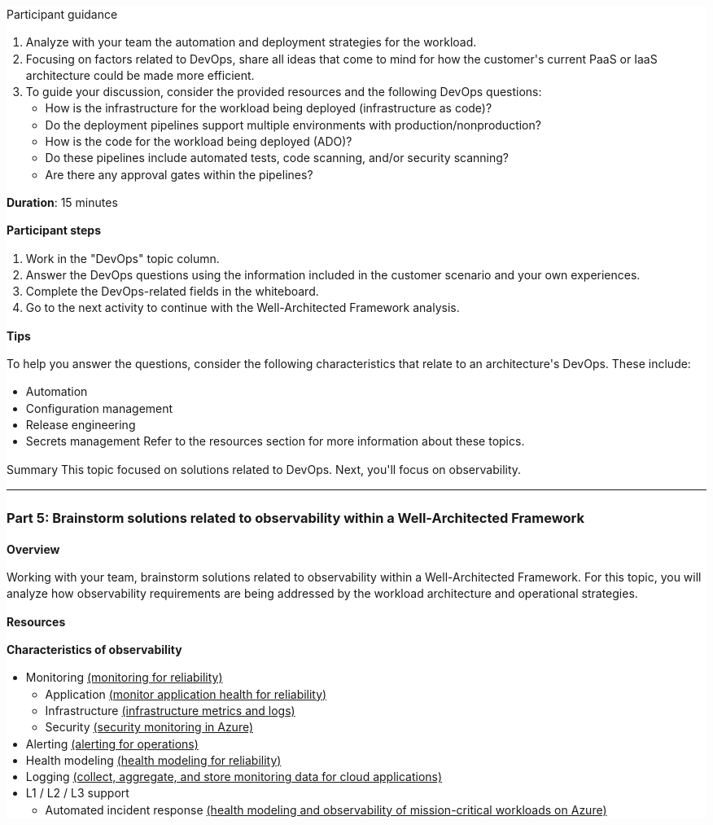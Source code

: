Participant guidance

1. Analyze with your team the automation and deployment strategies for the workload.
2. Focusing on factors related to DevOps, share all ideas that come to mind for how the customer's current PaaS or IaaS architecture could be made more efficient.
3. To guide your discussion, consider the provided resources and the following DevOps questions:
   * How is the infrastructure for the workload being deployed (infrastructure as code)?  
   * Do the deployment pipelines support multiple environments with production/nonproduction?  
   * How is the code for the workload being deployed (ADO)?  
   * Do these pipelines include automated tests, code scanning, and/or security scanning?
   * Are there any approval gates within the pipelines?

**Duration**: 15 minutes

**Participant steps**

1. Work in the "DevOps" topic column.
2. Answer the DevOps questions using the information included in the customer scenario and your own experiences.
3. Complete the DevOps-related fields in the whiteboard.
4. Go to the next activity to continue with the Well-Architected Framework analysis.

**Tips**

To help you answer the questions, consider the following characteristics that relate to an architecture's DevOps. These include:
* Automation
* Configuration management
* Release engineering
* Secrets management
Refer to the resources section for more information about these topics.

Summary
This topic focused on solutions related to DevOps. Next, you'll focus on observability.

---

### Part 5: Brainstorm solutions related to observability within a Well-Architected Framework

**Overview**

Working with your team, brainstorm solutions related to observability within a Well-Architected Framework. For this topic, you will analyze how observability requirements are being addressed by the workload architecture and operational strategies.

**Resources**

**Characteristics of observability**
* Monitoring [(monitoring for reliability)](https://learn.microsoft.com/en-us/azure/architecture/framework/resiliency/monitor-checklist)
  * Application [(monitor application health for reliability)](https://learn.microsoft.com/en-us/azure/architecture/framework/resiliency/monitoring)
  * Infrastructure [(infrastructure metrics and logs)](https://learn.microsoft.com/en-us/azure/architecture/framework/scalability/monitor-infrastructure)
  * Security [(security monitoring in Azure)](https://learn.microsoft.com/en-us/azure/architecture/framework/security/monitor)
* Alerting [(alerting for operations)](https://learn.microsoft.com/en-us/azure/architecture/framework/devops/monitor-alerts)
* Health modeling [(health modeling for reliability)](https://learn.microsoft.com/en-us/azure/architecture/framework/resiliency/monitor-model)
* Logging [(collect, aggregate, and store monitoring data for cloud applications)](https://learn.microsoft.com/en-us/azure/architecture/framework/devops/monitor-collection-data-storage)
* L1 / L2 / L3 support
  * Automated incident response [(health modeling and observability of mission-critical workloads on Azure)](https://learn.microsoft.com/en-us/azure/architecture/framework/mission-critical/mission-critical-health-modeling#automated-incident-response)
